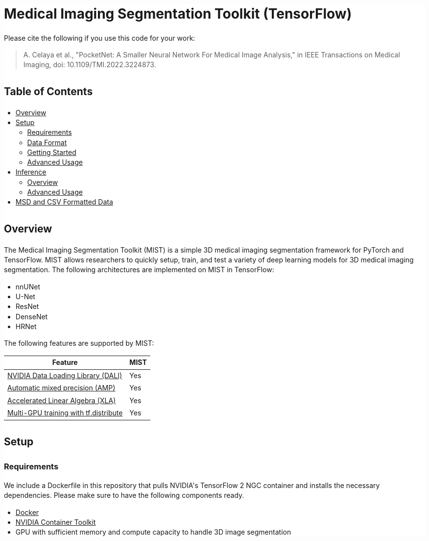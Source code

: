 # Medical Imaging Segmentation Toolkit (TensorFlow)
Please cite the following if you use this code for your work:

> A. Celaya et al., "PocketNet: A Smaller Neural Network For Medical Image Analysis," in IEEE Transactions on Medical Imaging, doi: 10.1109/TMI.2022.3224873.

## Table of Contents

- [Overview](#overview)
- [Setup](#setup)
    * [Requirements](#requirements)
    * [Data Format](#data-format)
    * [Getting Started](#getting-started)
    * [Advanced Usage](#advanced-usage)
- [Inference](#inference)
    * [Overview](#overview)
    * [Advanced Usage](#advanced-usage)
- [MSD and CSV Formatted Data](#msd-and-csv-formatted-data)

## Overview
The Medical Imaging Segmentation Toolkit (MIST) is a simple 3D medical imaging segmentation 
framework for PyTorch and TensorFlow. MIST allows researchers to quickly setup, train, 
and test a variety of deep learning models for 3D medical imaging segmentation. 
The following architectures are implemented on MIST in TensorFlow:

* nnUNet
* U-Net
* ResNet
* DenseNet
* HRNet

The following features are supported by MIST: 

| Feature                                                                                           | MIST |
|---------------------------------------------------------------------------------------------------|------|
| [NVIDIA Data Loading Library (DALI)](https://docs.nvidia.com/deeplearning/dali/user-guide/docs/)  | Yes  |
| [Automatic mixed precision (AMP)](https://www.tensorflow.org/guide/mixed_precision)               | Yes  |
| [Accelerated Linear Algebra (XLA)](https://www.tensorflow.org/xla)                                | Yes  |
| [Multi-GPU training with tf.distribute](https://www.tensorflow.org/api_docs/python/tf/distribute) | Yes  |
 
## Setup
### Requirements
We include a Dockerfile in this repository that pulls NVIDIA's TensorFlow 2 NGC container and 
installs the necessary dependencies. Please make sure to have the following components ready.

* [Docker](https://www.docker.com/)
* [NVIDIA Container Toolkit](https://github.com/NVIDIA/nvidia-docker)
* GPU with sufficient memory and compute capacity to handle 3D image segmentation
